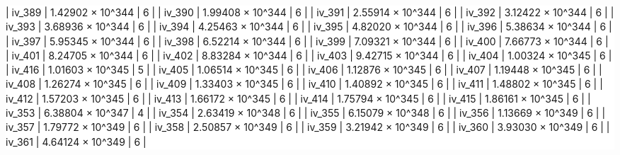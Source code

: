 | iv_389 | 1.42902 × 10^344 | 6 |
| iv_390 | 1.99408 × 10^344 | 6 |
| iv_391 | 2.55914 × 10^344 | 6 |
| iv_392 | 3.12422 × 10^344 | 6 |
| iv_393 | 3.68936 × 10^344 | 6 |
| iv_394 | 4.25463 × 10^344 | 6 |
| iv_395 | 4.82020 × 10^344 | 6 |
| iv_396 | 5.38634 × 10^344 | 6 |
| iv_397 | 5.95345 × 10^344 | 6 |
| iv_398 | 6.52214 × 10^344 | 6 |
| iv_399 | 7.09321 × 10^344 | 6 |
| iv_400 | 7.66773 × 10^344 | 6 |
| iv_401 | 8.24705 × 10^344 | 6 |
| iv_402 | 8.83284 × 10^344 | 6 |
| iv_403 | 9.42715 × 10^344 | 6 |
| iv_404 | 1.00324 × 10^345 | 6 |
| iv_416 | 1.01603 × 10^345 | 5 |
| iv_405 | 1.06514 × 10^345 | 6 |
| iv_406 | 1.12876 × 10^345 | 6 |
| iv_407 | 1.19448 × 10^345 | 6 |
| iv_408 | 1.26274 × 10^345 | 6 |
| iv_409 | 1.33403 × 10^345 | 6 |
| iv_410 | 1.40892 × 10^345 | 6 |
| iv_411 | 1.48802 × 10^345 | 6 |
| iv_412 | 1.57203 × 10^345 | 6 |
| iv_413 | 1.66172 × 10^345 | 6 |
| iv_414 | 1.75794 × 10^345 | 6 |
| iv_415 | 1.86161 × 10^345 | 6 |
| iv_353 | 6.38804 × 10^347 | 4 |
| iv_354 | 2.63419 × 10^348 | 6 |
| iv_355 | 6.15079 × 10^348 | 6 |
| iv_356 | 1.13669 × 10^349 | 6 |
| iv_357 | 1.79772 × 10^349 | 6 |
| iv_358 | 2.50857 × 10^349 | 6 |
| iv_359 | 3.21942 × 10^349 | 6 |
| iv_360 | 3.93030 × 10^349 | 6 |
| iv_361 | 4.64124 × 10^349 | 6 |